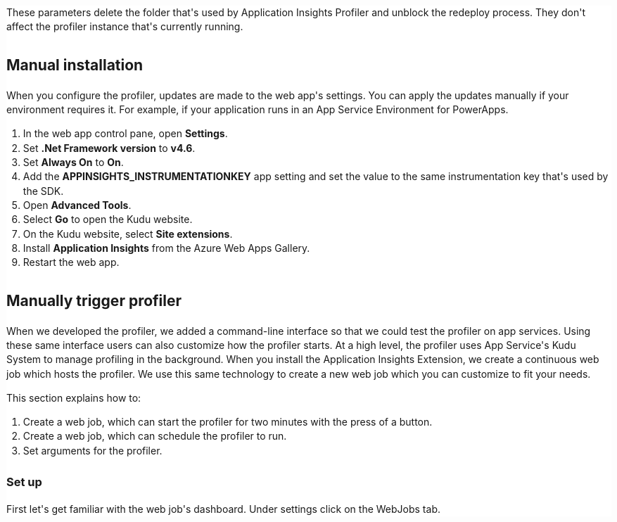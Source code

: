 These parameters delete the folder that's used by Application Insights Profiler and unblock the redeploy process. They don't affect the profiler instance that's currently running.


## Manual installation

When you configure the profiler, updates are made to the web app's settings. You can apply the updates manually if your environment requires it. For example, if your application runs in an App Service Environment for PowerApps.

1. In the web app control pane, open **Settings**.
2. Set **.Net Framework version** to **v4.6**.
3. Set **Always On** to **On**.
4. Add the __APPINSIGHTS_INSTRUMENTATIONKEY__ app setting and set the value to the same instrumentation key that's used by the SDK.
5. Open **Advanced Tools**.
6. Select **Go** to open the Kudu website.
7. On the Kudu website, select **Site extensions**.
8. Install __Application Insights__ from the Azure Web Apps Gallery.
9. Restart the web app.

## <a id="profileondemand"></a> Manually trigger profiler
When we developed the profiler, we added a command-line interface so that we could test the profiler on app services. Using these same interface users can also customize how the profiler starts. At a high level, the profiler uses App Service's Kudu System to manage profiling in the background. When you install the Application Insights Extension, we create a continuous web job which hosts the profiler. We use this same technology to create a new web job which you can customize to fit your needs.

This section explains how to:

1. Create a web job, which can start the profiler for two minutes with the press of a button.
2. Create a web job, which can schedule the profiler to run.
3. Set arguments for the profiler.


### Set up
First let's get familiar with the web job's dashboard. Under settings click on the WebJobs tab.

